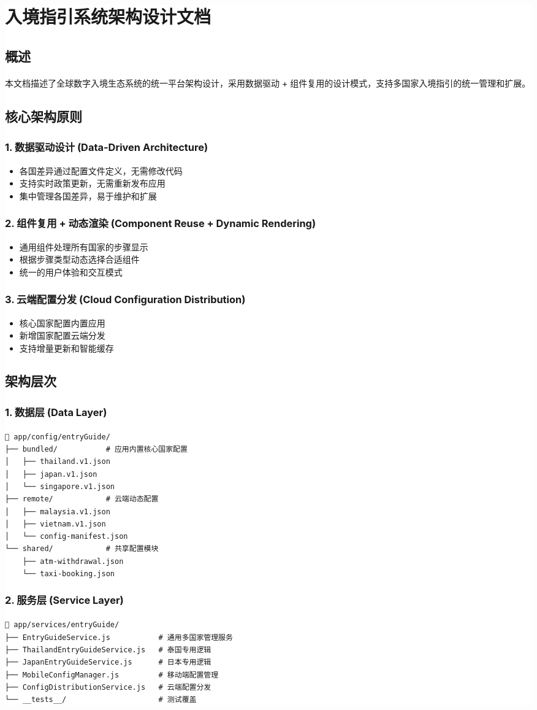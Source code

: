 # 入境指引系统架构设计文档

## 概述

本文档描述了全球数字入境生态系统的统一平台架构设计，采用数据驱动 + 组件复用的设计模式，支持多国家入境指引的统一管理和扩展。

## 核心架构原则

### 1. 数据驱动设计 (Data-Driven Architecture)
- 各国差异通过配置文件定义，无需修改代码
- 支持实时政策更新，无需重新发布应用
- 集中管理各国差异，易于维护和扩展

### 2. 组件复用 + 动态渲染 (Component Reuse + Dynamic Rendering)
- 通用组件处理所有国家的步骤显示
- 根据步骤类型动态选择合适组件
- 统一的用户体验和交互模式

### 3. 云端配置分发 (Cloud Configuration Distribution)
- 核心国家配置内置应用
- 新增国家配置云端分发
- 支持增量更新和智能缓存

## 架构层次

### 1. 数据层 (Data Layer)

```
📁 app/config/entryGuide/
├── bundled/           # 应用内置核心国家配置
│   ├── thailand.v1.json
│   ├── japan.v1.json
│   └── singapore.v1.json
├── remote/            # 云端动态配置
│   ├── malaysia.v1.json
│   ├── vietnam.v1.json
│   └── config-manifest.json
└── shared/            # 共享配置模块
    ├── atm-withdrawal.json
    └── taxi-booking.json
```

### 2. 服务层 (Service Layer)

```
📁 app/services/entryGuide/
├── EntryGuideService.js           # 通用多国家管理服务
├── ThailandEntryGuideService.js   # 泰国专用逻辑
├── JapanEntryGuideService.js      # 日本专用逻辑
├── MobileConfigManager.js         # 移动端配置管理
├── ConfigDistributionService.js   # 云端配置分发
└── __tests__/                     # 测试覆盖
```
